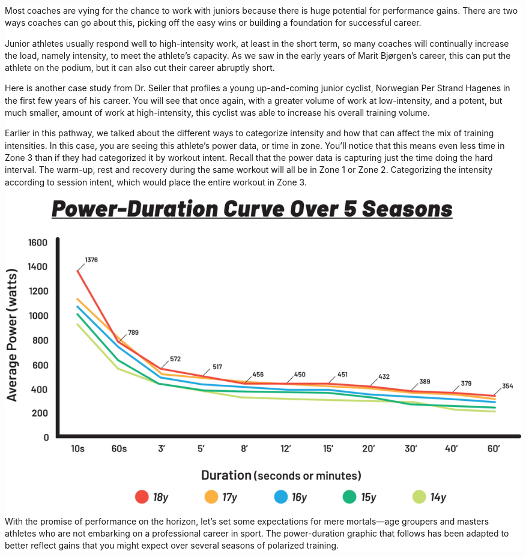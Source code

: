 Most coaches are vying for the chance to work with juniors because there is huge potential for performance gains. There are two ways coaches can go about this, picking off the easy wins or building a foundation for successful career.

Junior athletes usually respond well to high-intensity work, at least in the short term, so many coaches will continually increase the load, namely intensity, to meet the athlete’s capacity. As we saw in the early years of Marit Bjørgen’s career, this can put the athlete on the podium, but it can also cut their career abruptly short.

Here is another case study from Dr. Seiler that profiles a young up-and-coming junior cyclist, Norwegian Per Strand Hagenes in the first few years of his career. You will see that once again, with a greater volume of work at low-intensity, and a potent, but much smaller, amount of work at high-intensity, this cyclist was able to increase his overall training volume.

Earlier in this pathway, we talked about the different ways to categorize intensity and how that can affect the mix of training intensities. In this case, you are seeing this athlete’s power data, or time in zone. You’ll notice that this means even less time in Zone 3 than if they had categorized it by workout intent. Recall that the power data is capturing just the time doing the hard interval. The warm-up, rest and recovery during the same workout will all be in Zone 1 or Zone 2. Categorizing the intensity according to session intent, which would place the entire workout in Zone 3.

![](Complete%20Guide%20to%20Polarized%20Training%20with%20Dr%20Steph%2052422c0906cb45689e5fbccfb7a8f523/FL_Graph_PolarizedTraining_YouthDuration-2048x1219.jpg)

With the promise of performance on the horizon, let’s set some expectations for mere mortals—age groupers and masters athletes who are not embarking on a professional career in sport. The power-duration graphic that follows has been adapted to better reflect gains that you might expect over several seasons of polarized training.
